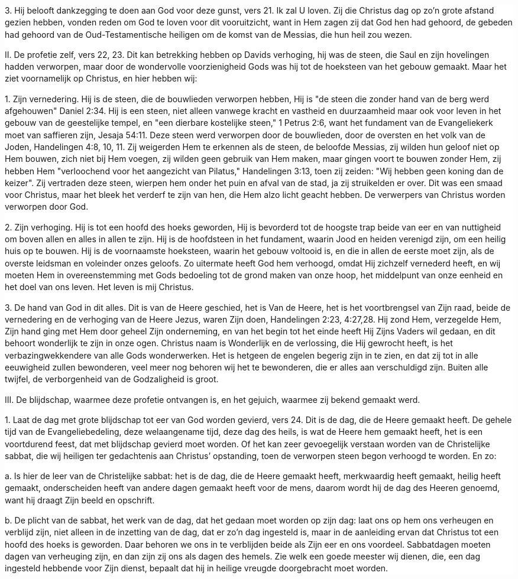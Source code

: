 3\. Hij belooft dankzegging te doen aan God voor deze gunst, vers 21. Ik zal U loven. Zij die Christus dag op zo’n grote afstand gezien hebben, vonden reden om God te loven voor dit vooruitzicht, want in Hem zagen zij dat God hen had gehoord, de gebeden had gehoord van de Oud-Testamentische heiligen om de komst van de Messias, die hun heil zou wezen.

II. De profetie zelf, vers 22, 23. Dit kan betrekking hebben op Davids verhoging, hij was de steen, die Saul en zijn hovelingen hadden verworpen, maar door de wondervolle voorzienigheid Gods was hij tot de hoeksteen van het gebouw gemaakt. Maar het ziet voornamelijk op Christus, en hier hebben wij:

1\. Zijn vernedering. Hij is de steen, die de bouwlieden verworpen hebben, Hij is "de steen die zonder hand van de berg werd afgehouwen" Daniel 2:34. Hij is een steen, niet alleen vanwege kracht en vastheid en duurzaamheid maar ook voor leven in het gebouw van de geestelijke tempel, en "een dierbare kostelijke steen," 1 Petrus 2:6, want het fundament van de Evangeliekerk moet van saffieren zijn, Jesaja 54:11. Deze steen werd verworpen door de bouwlieden, door de oversten en het volk van de Joden, Handelingen 4:8, 10, 11. Zij weigerden Hem te erkennen als de steen, de beloofde Messias, zij wilden hun geloof niet op Hem bouwen, zich niet bij Hem voegen, zij wilden geen gebruik van Hem maken, maar gingen voort te bouwen zonder Hem, zij hebben Hem "verloochend voor het aangezicht van Pilatus," Handelingen 3:13, toen zij zeiden: "Wij hebben geen koning dan de keizer". Zij vertraden deze steen, wierpen hem onder het puin en afval van de stad, ja zij struikelden er over. Dit was een smaad voor Christus, maar het bleek het verderf te zijn van hen, die Hem alzo licht geacht hebben. De verwerpers van Christus worden verworpen door God.

2\. Zijn verhoging. Hij is tot een hoofd des hoeks geworden, Hij is bevorderd tot de hoogste trap beide van eer en van nuttigheid om boven allen en alles in allen te zijn. Hij is de hoofdsteen in het fundament, waarin Jood en heiden verenigd zijn, om een heilig huis op te bouwen. Hij is de voornaamste hoeksteen, waarin het gebouw voltooid is, en die in allen de eerste moet zijn, als de overste leidsman en voleinder onzes geloofs. Zo uitermate heeft God hem verhoogd, omdat Hij zichzelf vernederd heeft, en wij moeten Hem in overeenstemming met Gods bedoeling tot de grond maken van onze hoop, het middelpunt van onze eenheid en het doel van ons leven. Het leven is mij Christus.

3\. De hand van God in dit alles. Dit is van de Heere geschied, het is Van de Heere, het is het voortbrengsel van Zijn raad, beide de vernedering en de verhoging van de Heere Jezus, waren Zijn doen, Handelingen 2:23, 4:27,28. Hij zond Hem, verzegelde Hem, Zijn hand ging met Hem door geheel Zijn onderneming, en van het begin tot het einde heeft Hij Zijns Vaders wil gedaan, en dit behoort wonderlijk te zijn in onze ogen. Christus naam is Wonderlijk en de verlossing, die Hij gewrocht heeft, is het verbazingwekkendere van alle Gods wonderwerken. Het is hetgeen de engelen begerig zijn in te zien, en dat zij tot in alle eeuwigheid zullen bewonderen, veel meer nog behoren wij het te bewonderen, die er alles aan verschuldigd zijn. Buiten alle twijfel, de verborgenheid van de Godzaligheid is groot.

III. De blijdschap, waarmee deze profetie ontvangen is, en het gejuich, waarmee zij bekend gemaakt werd.

1\. Laat de dag met grote blijdschap tot eer van God worden gevierd, vers 24. Dit is de dag, die de Heere gemaakt heeft. De gehele tijd van de Evangeliebedeling, deze welaangename tijd, deze dag des heils, is wat de Heere hem gemaakt heeft, het is een voortdurend feest, dat met blijdschap gevierd moet worden. Of het kan zeer gevoegelijk verstaan worden van de Christelijke sabbat, die wij heiligen ter gedachtenis aan Christus’ opstanding, toen de verworpen steen begon verhoogd te worden. En zo: 

a. Is hier de leer van de Christelijke sabbat: het is de dag, die de Heere gemaakt heeft, merkwaardig heeft gemaakt, heilig heeft gemaakt, onderscheiden heeft van andere dagen gemaakt heeft voor de mens, daarom wordt hij de dag des Heeren genoemd, want hij draagt Zijn beeld en opschrift.

b. De plicht van de sabbat, het werk van de dag, dat het gedaan moet worden op zijn dag: laat ons op hem ons verheugen en verblijd zijn, niet alleen in de inzetting van de dag, dat er zo’n dag ingesteld is, maar in de aanleiding ervan dat Christus tot een hoofd des hoeks is geworden. Daar behoren we ons in te verblijden beide als Zijn eer en ons voordeel. Sabbatdagen moeten dagen van verheuging zijn, en dan zijn zij ons als dagen des hemels. Zie welk een goede meester wij dienen, die, een dag ingesteld hebbende voor Zijn dienst, bepaalt dat hij in heilige vreugde doorgebracht moet worden.
